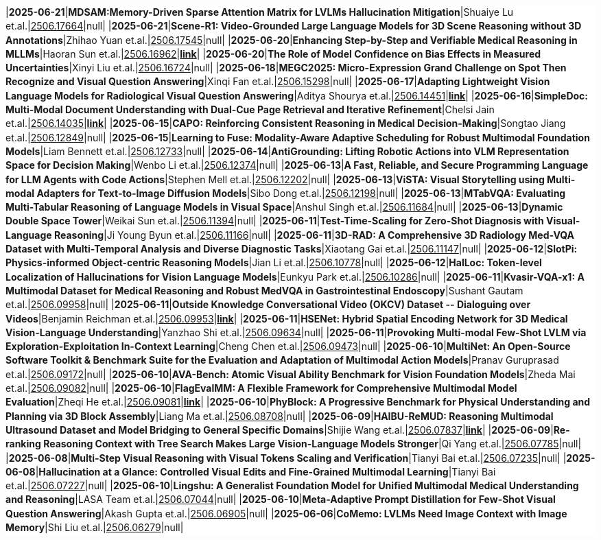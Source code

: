 |**2025-06-21**|**MDSAM:Memory-Driven Sparse Attention Matrix for LVLMs Hallucination Mitigation**|Shuaiye Lu et.al.|[2506.17664](http://arxiv.org/abs/2506.17664)|null|
|**2025-06-21**|**Scene-R1: Video-Grounded Large Language Models for 3D Scene Reasoning without 3D Annotations**|Zhihao Yuan et.al.|[2506.17545](http://arxiv.org/abs/2506.17545)|null|
|**2025-06-20**|**Enhancing Step-by-Step and Verifiable Medical Reasoning in MLLMs**|Haoran Sun et.al.|[2506.16962](http://arxiv.org/abs/2506.16962)|**[link](https://github.com/manglu097/chiron-o1)**|
|**2025-06-20**|**The Role of Model Confidence on Bias Effects in Measured Uncertainties**|Xinyi Liu et.al.|[2506.16724](http://arxiv.org/abs/2506.16724)|null|
|**2025-06-18**|**MEGC2025: Micro-Expression Grand Challenge on Spot Then Recognize and Visual Question Answering**|Xinqi Fan et.al.|[2506.15298](http://arxiv.org/abs/2506.15298)|null|
|**2025-06-17**|**Adapting Lightweight Vision Language Models for Radiological Visual Question Answering**|Aditya Shourya et.al.|[2506.14451](http://arxiv.org/abs/2506.14451)|**[link](https://github.com/adishourya/medm)**|
|**2025-06-16**|**SimpleDoc: Multi-Modal Document Understanding with Dual-Cue Page Retrieval and Iterative Refinement**|Chelsi Jain et.al.|[2506.14035](http://arxiv.org/abs/2506.14035)|**[link](https://github.com/ag2ai/simpledoc)**|
|**2025-06-15**|**CAPO: Reinforcing Consistent Reasoning in Medical Decision-Making**|Songtao Jiang et.al.|[2506.12849](http://arxiv.org/abs/2506.12849)|null|
|**2025-06-15**|**Learning to Fuse: Modality-Aware Adaptive Scheduling for Robust Multimodal Foundation Models**|Liam Bennett et.al.|[2506.12733](http://arxiv.org/abs/2506.12733)|null|
|**2025-06-14**|**AntiGrounding: Lifting Robotic Actions into VLM Representation Space for Decision Making**|Wenbo Li et.al.|[2506.12374](http://arxiv.org/abs/2506.12374)|null|
|**2025-06-13**|**A Fast, Reliable, and Secure Programming Language for LLM Agents with Code Actions**|Stephen Mell et.al.|[2506.12202](http://arxiv.org/abs/2506.12202)|null|
|**2025-06-13**|**ViSTA: Visual Storytelling using Multi-modal Adapters for Text-to-Image Diffusion Models**|Sibo Dong et.al.|[2506.12198](http://arxiv.org/abs/2506.12198)|null|
|**2025-06-13**|**MTabVQA: Evaluating Multi-Tabular Reasoning of Language Models in Visual Space**|Anshul Singh et.al.|[2506.11684](http://arxiv.org/abs/2506.11684)|null|
|**2025-06-13**|**Dynamic Double Space Tower**|Weikai Sun et.al.|[2506.11394](http://arxiv.org/abs/2506.11394)|null|
|**2025-06-11**|**Test-Time-Scaling for Zero-Shot Diagnosis with Visual-Language Reasoning**|Ji Young Byun et.al.|[2506.11166](http://arxiv.org/abs/2506.11166)|null|
|**2025-06-11**|**3D-RAD: A Comprehensive 3D Radiology Med-VQA Dataset with Multi-Temporal Analysis and Diverse Diagnostic Tasks**|Xiaotang Gai et.al.|[2506.11147](http://arxiv.org/abs/2506.11147)|null|
|**2025-06-12**|**SlotPi: Physics-informed Object-centric Reasoning Models**|Jian Li et.al.|[2506.10778](http://arxiv.org/abs/2506.10778)|null|
|**2025-06-12**|**HalLoc: Token-level Localization of Hallucinations for Vision Language Models**|Eunkyu Park et.al.|[2506.10286](http://arxiv.org/abs/2506.10286)|null|
|**2025-06-11**|**Kvasir-VQA-x1: A Multimodal Dataset for Medical Reasoning and Robust MedVQA in Gastrointestinal Endoscopy**|Sushant Gautam et.al.|[2506.09958](http://arxiv.org/abs/2506.09958)|null|
|**2025-06-11**|**Outside Knowledge Conversational Video (OKCV) Dataset -- Dialoguing over Videos**|Benjamin Reichman et.al.|[2506.09953](http://arxiv.org/abs/2506.09953)|**[link](https://github.com/c-patsch/okcv)**|
|**2025-06-11**|**HSENet: Hybrid Spatial Encoding Network for 3D Medical Vision-Language Understanding**|Yanzhao Shi et.al.|[2506.09634](http://arxiv.org/abs/2506.09634)|null|
|**2025-06-11**|**Provoking Multi-modal Few-Shot LVLM via Exploration-Exploitation In-Context Learning**|Cheng Chen et.al.|[2506.09473](http://arxiv.org/abs/2506.09473)|null|
|**2025-06-10**|**MultiNet: An Open-Source Software Toolkit \& Benchmark Suite for the Evaluation and Adaptation of Multimodal Action Models**|Pranav Guruprasad et.al.|[2506.09172](http://arxiv.org/abs/2506.09172)|null|
|**2025-06-10**|**AVA-Bench: Atomic Visual Ability Benchmark for Vision Foundation Models**|Zheda Mai et.al.|[2506.09082](http://arxiv.org/abs/2506.09082)|null|
|**2025-06-10**|**FlagEvalMM: A Flexible Framework for Comprehensive Multimodal Model Evaluation**|Zheqi He et.al.|[2506.09081](http://arxiv.org/abs/2506.09081)|**[link](https://github.com/flageval-baai/flagevalmm)**|
|**2025-06-10**|**PhyBlock: A Progressive Benchmark for Physical Understanding and Planning via 3D Block Assembly**|Liang Ma et.al.|[2506.08708](http://arxiv.org/abs/2506.08708)|null|
|**2025-06-09**|**HAIBU-ReMUD: Reasoning Multimodal Ultrasound Dataset and Model Bridging to General Specific Domains**|Shijie Wang et.al.|[2506.07837](http://arxiv.org/abs/2506.07837)|**[link](https://github.com/shidaizi/remud)**|
|**2025-06-09**|**Re-ranking Reasoning Context with Tree Search Makes Large Vision-Language Models Stronger**|Qi Yang et.al.|[2506.07785](http://arxiv.org/abs/2506.07785)|null|
|**2025-06-08**|**Multi-Step Visual Reasoning with Visual Tokens Scaling and Verification**|Tianyi Bai et.al.|[2506.07235](http://arxiv.org/abs/2506.07235)|null|
|**2025-06-08**|**Hallucination at a Glance: Controlled Visual Edits and Fine-Grained Multimodal Learning**|Tianyi Bai et.al.|[2506.07227](http://arxiv.org/abs/2506.07227)|null|
|**2025-06-10**|**Lingshu: A Generalist Foundation Model for Unified Multimodal Medical Understanding and Reasoning**|LASA Team et.al.|[2506.07044](http://arxiv.org/abs/2506.07044)|null|
|**2025-06-10**|**Meta-Adaptive Prompt Distillation for Few-Shot Visual Question Answering**|Akash Gupta et.al.|[2506.06905](http://arxiv.org/abs/2506.06905)|null|
|**2025-06-06**|**CoMemo: LVLMs Need Image Context with Image Memory**|Shi Liu et.al.|[2506.06279](http://arxiv.org/abs/2506.06279)|null|